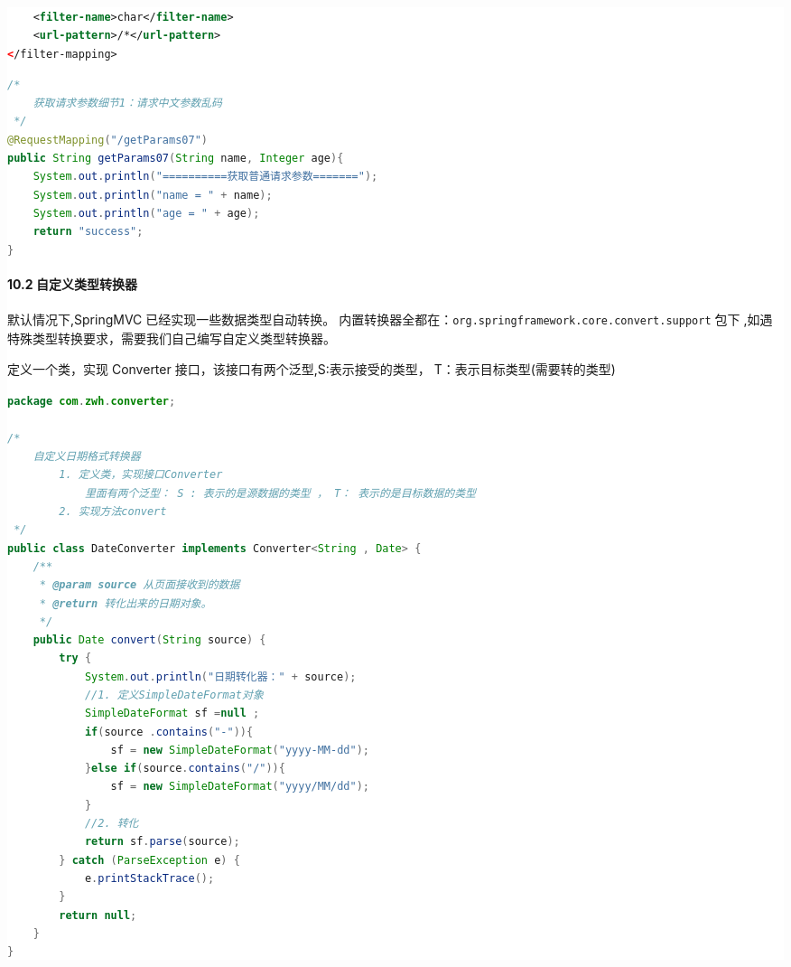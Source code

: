```xml
	<filter-name>char</filter-name>
	<url-pattern>/*</url-pattern>
</filter-mapping>
```

```java
/*
    获取请求参数细节1：请求中文参数乱码
 */
@RequestMapping("/getParams07")
public String getParams07(String name, Integer age){
    System.out.println("==========获取普通请求参数=======");
    System.out.println("name = " + name);
    System.out.println("age = " + age);
    return "success";
}
```

#### 10.2 自定义类型转换器

默认情况下,SpringMVC 已经实现一些数据类型自动转换。 内置转换器全都在：`org.springframework.core.convert.support` 包下 ,如遇特殊类型转换要求，需要我们自己编写自定义类型转换器。

定义一个类，实现 Converter 接口，该接口有两个泛型,S:表示接受的类型， T：表示目标类型(需要转的类型)

```java
package com.zwh.converter;

/*
    自定义日期格式转换器
        1. 定义类，实现接口Converter
            里面有两个泛型： S : 表示的是源数据的类型 ， T： 表示的是目标数据的类型
        2. 实现方法convert
 */
public class DateConverter implements Converter<String , Date> {
    /**
     * @param source 从页面接收到的数据
     * @return 转化出来的日期对象。
     */
    public Date convert(String source) {
        try {
            System.out.println("日期转化器：" + source);
            //1. 定义SimpleDateFormat对象
            SimpleDateFormat sf =null ;
            if(source .contains("-")){
                sf = new SimpleDateFormat("yyyy-MM-dd");
            }else if(source.contains("/")){
                sf = new SimpleDateFormat("yyyy/MM/dd");
            }
            //2. 转化
            return sf.parse(source);
        } catch (ParseException e) {
            e.printStackTrace();
        }
        return null;
    }
}
```

